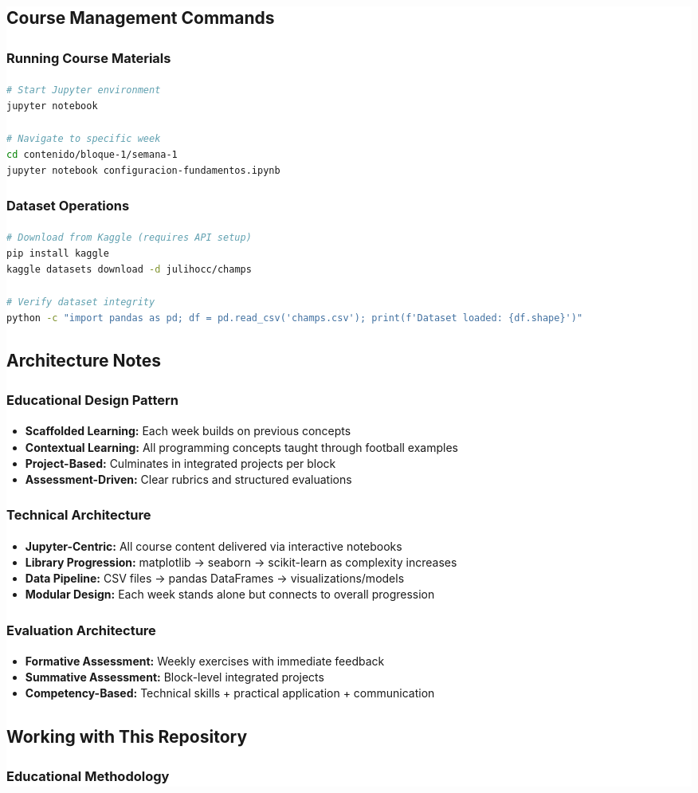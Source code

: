 ## Course Management Commands

### Running Course Materials

```bash
# Start Jupyter environment
jupyter notebook

# Navigate to specific week
cd contenido/bloque-1/semana-1
jupyter notebook configuracion-fundamentos.ipynb
```

### Dataset Operations

```bash
# Download from Kaggle (requires API setup)
pip install kaggle
kaggle datasets download -d julihocc/champs

# Verify dataset integrity
python -c "import pandas as pd; df = pd.read_csv('champs.csv'); print(f'Dataset loaded: {df.shape}')"
```

## Architecture Notes

### Educational Design Pattern

- **Scaffolded Learning:** Each week builds on previous concepts
- **Contextual Learning:** All programming concepts taught through football examples  
- **Project-Based:** Culminates in integrated projects per block
- **Assessment-Driven:** Clear rubrics and structured evaluations

### Technical Architecture

- **Jupyter-Centric:** All course content delivered via interactive notebooks
- **Library Progression:** matplotlib → seaborn → scikit-learn as complexity increases
- **Data Pipeline:** CSV files → pandas DataFrames → visualizations/models
- **Modular Design:** Each week stands alone but connects to overall progression

### Evaluation Architecture

- **Formative Assessment:** Weekly exercises with immediate feedback
- **Summative Assessment:** Block-level integrated projects
- **Competency-Based:** Technical skills + practical application + communication

## Working with This Repository

### Educational Methodology
